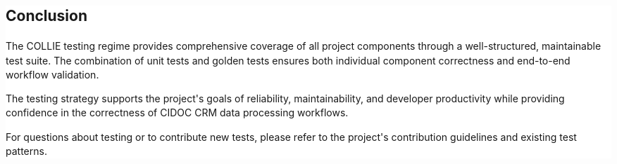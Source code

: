 ## Conclusion

The COLLIE testing regime provides comprehensive coverage of all project components through a well-structured, maintainable test suite. The combination of unit tests and golden tests ensures both individual component correctness and end-to-end workflow validation.

The testing strategy supports the project's goals of reliability, maintainability, and developer productivity while providing confidence in the correctness of CIDOC CRM data processing workflows.

For questions about testing or to contribute new tests, please refer to the project's contribution guidelines and existing test patterns.